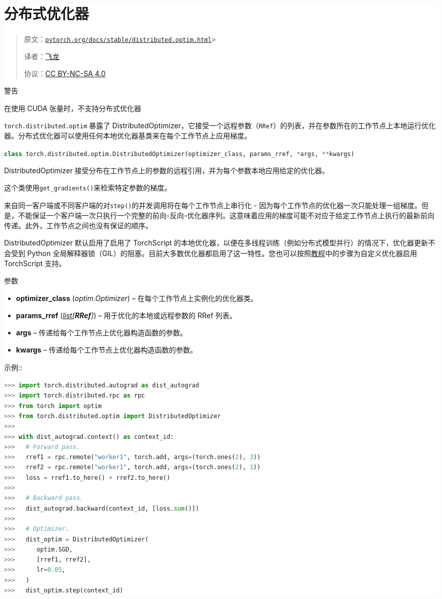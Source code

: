 # 分布式优化器

> 原文：[`pytorch.org/docs/stable/distributed.optim.html`](https://pytorch.org/docs/stable/distributed.optim.html)> 
>
> 译者：[飞龙](https://github.com/wizardforcel)
>
> 协议：[CC BY-NC-SA 4.0](http://creativecommons.org/licenses/by-nc-sa/4.0/)


警告

在使用 CUDA 张量时，不支持分布式优化器

`torch.distributed.optim` 暴露了 DistributedOptimizer，它接受一个远程参数（`RRef`）的列表，并在参数所在的工作节点上本地运行优化器。分布式优化器可以使用任何本地优化器基类来在每个工作节点上应用梯度。

```py
class torch.distributed.optim.DistributedOptimizer(optimizer_class, params_rref, *args, **kwargs)
```

DistributedOptimizer 接受分布在工作节点上的参数的远程引用，并为每个参数本地应用给定的优化器。

这个类使用`get_gradients()`来检索特定参数的梯度。

来自同一客户端或不同客户端的对`step()`的并发调用将在每个工作节点上串行化 - 因为每个工作节点的优化器一次只能处理一组梯度。但是，不能保证一个客户端一次只执行一个完整的前向-反向-优化器序列。这意味着应用的梯度可能不对应于给定工作节点上执行的最新前向传递。此外，工作节点之间也没有保证的顺序。

DistributedOptimizer 默认启用了启用了 TorchScript 的本地优化器，以便在多线程训练（例如分布式模型并行）的情况下，优化器更新不会受到 Python 全局解释器锁（GIL）的阻塞。目前大多数优化器都启用了这一特性。您也可以按照[教程](https://github.com/pytorch/tutorials/pull/1465)中的步骤为自定义优化器启用 TorchScript 支持。

参数

+   **optimizer_class** (*optim.Optimizer*) – 在每个工作节点上实例化的优化器类。

+   **params_rref** ([*list*](https://docs.python.org/3/library/stdtypes.html#list "(in Python v3.12)")*[**RRef**]*) – 用于优化的本地或远程参数的 RRef 列表。

+   **args** – 传递给每个工作节点上优化器构造函数的参数。

+   **kwargs** – 传递给每个工作节点上优化器构造函数的参数。

示例::

```py
>>> import torch.distributed.autograd as dist_autograd
>>> import torch.distributed.rpc as rpc
>>> from torch import optim
>>> from torch.distributed.optim import DistributedOptimizer
>>>
>>> with dist_autograd.context() as context_id:
>>>   # Forward pass.
>>>   rref1 = rpc.remote("worker1", torch.add, args=(torch.ones(2), 3))
>>>   rref2 = rpc.remote("worker1", torch.add, args=(torch.ones(2), 1))
>>>   loss = rref1.to_here() + rref2.to_here()
>>>
>>>   # Backward pass.
>>>   dist_autograd.backward(context_id, [loss.sum()])
>>>
>>>   # Optimizer.
>>>   dist_optim = DistributedOptimizer(
>>>      optim.SGD,
>>>      [rref1, rref2],
>>>      lr=0.05,
>>>   )
>>>   dist_optim.step(context_id) 
```
